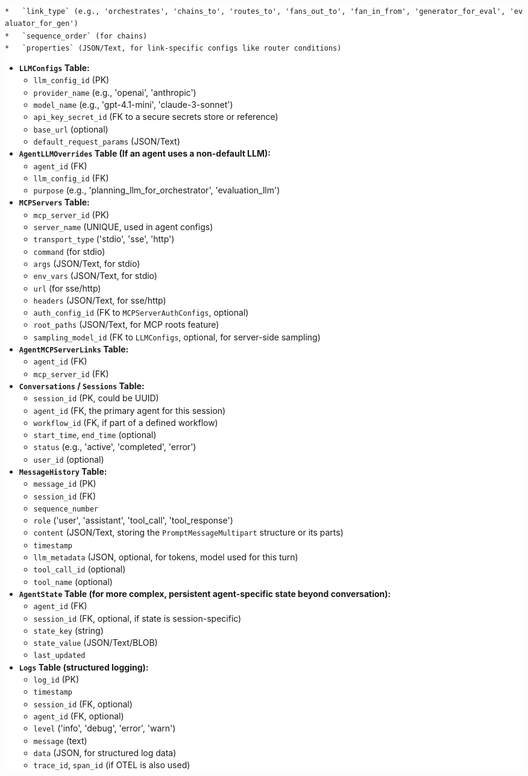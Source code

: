     *   `link_type` (e.g., 'orchestrates', 'chains_to', 'routes_to', 'fans_out_to', 'fan_in_from', 'generator_for_eval', 'evaluator_for_gen')
    *   `sequence_order` (for chains)
    *   `properties` (JSON/Text, for link-specific configs like router conditions)
*   **`LLMConfigs` Table:**
    *   `llm_config_id` (PK)
    *   `provider_name` (e.g., 'openai', 'anthropic')
    *   `model_name` (e.g., 'gpt-4.1-mini', 'claude-3-sonnet')
    *   `api_key_secret_id` (FK to a secure secrets store or reference)
    *   `base_url` (optional)
    *   `default_request_params` (JSON/Text)
*   **`AgentLLMOverrides` Table (If an agent uses a non-default LLM):**
    *   `agent_id` (FK)
    *   `llm_config_id` (FK)
    *   `purpose` (e.g., 'planning_llm_for_orchestrator', 'evaluation_llm')
*   **`MCPServers` Table:**
    *   `mcp_server_id` (PK)
    *   `server_name` (UNIQUE, used in agent configs)
    *   `transport_type` ('stdio', 'sse', 'http')
    *   `command` (for stdio)
    *   `args` (JSON/Text, for stdio)
    *   `env_vars` (JSON/Text, for stdio)
    *   `url` (for sse/http)
    *   `headers` (JSON/Text, for sse/http)
    *   `auth_config_id` (FK to `MCPServerAuthConfigs`, optional)
    *   `root_paths` (JSON/Text, for MCP roots feature)
    *   `sampling_model_id` (FK to `LLMConfigs`, optional, for server-side sampling)
*   **`AgentMCPServerLinks` Table:**
    *   `agent_id` (FK)
    *   `mcp_server_id` (FK)
*   **`Conversations` / `Sessions` Table:**
    *   `session_id` (PK, could be UUID)
    *   `agent_id` (FK, the primary agent for this session)
    *   `workflow_id` (FK, if part of a defined workflow)
    *   `start_time`, `end_time` (optional)
    *   `status` (e.g., 'active', 'completed', 'error')
    *   `user_id` (optional)
*   **`MessageHistory` Table:**
    *   `message_id` (PK)
    *   `session_id` (FK)
    *   `sequence_number`
    *   `role` ('user', 'assistant', 'tool_call', 'tool_response')
    *   `content` (JSON/Text, storing the `PromptMessageMultipart` structure or its parts)
    *   `timestamp`
    *   `llm_metadata` (JSON, optional, for tokens, model used for this turn)
    *   `tool_call_id` (optional)
    *   `tool_name` (optional)
*   **`AgentState` Table (for more complex, persistent agent-specific state beyond conversation):**
    *   `agent_id` (FK)
    *   `session_id` (FK, optional, if state is session-specific)
    *   `state_key` (string)
    *   `state_value` (JSON/Text/BLOB)
    *   `last_updated`
*   **`Logs` Table (structured logging):**
    *   `log_id` (PK)
    *   `timestamp`
    *   `session_id` (FK, optional)
    *   `agent_id` (FK, optional)
    *   `level` ('info', 'debug', 'error', 'warn')
    *   `message` (text)
    *   `data` (JSON, for structured log data)
    *   `trace_id`, `span_id` (if OTEL is also used)
